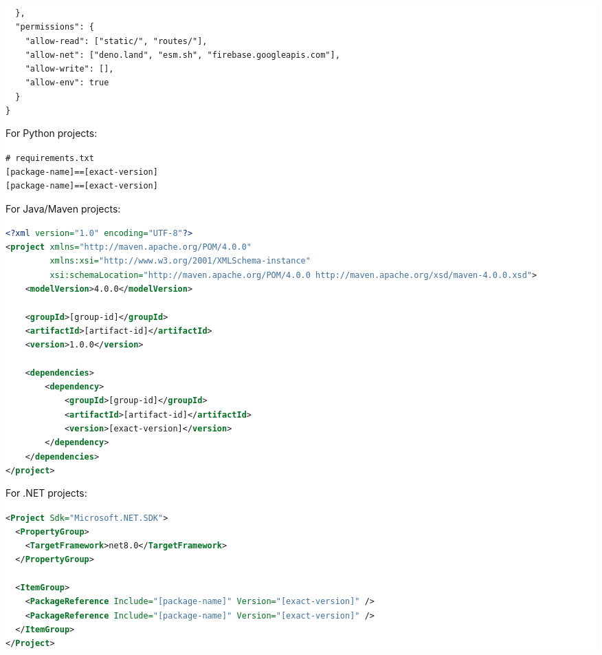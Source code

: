 ```
  },
  "permissions": {
    "allow-read": ["static/", "routes/"],
    "allow-net": ["deno.land", "esm.sh", "firebase.googleapis.com"],
    "allow-write": [],
    "allow-env": true
  }
}
```

For Python projects:
```
# requirements.txt
[package-name]==[exact-version]
[package-name]==[exact-version]
```

For Java/Maven projects:
```xml
<?xml version="1.0" encoding="UTF-8"?>
<project xmlns="http://maven.apache.org/POM/4.0.0"
         xmlns:xsi="http://www.w3.org/2001/XMLSchema-instance"
         xsi:schemaLocation="http://maven.apache.org/POM/4.0.0 http://maven.apache.org/xsd/maven-4.0.0.xsd">
    <modelVersion>4.0.0</modelVersion>

    <groupId>[group-id]</groupId>
    <artifactId>[artifact-id]</artifactId>
    <version>1.0.0</version>

    <dependencies>
        <dependency>
            <groupId>[group-id]</groupId>
            <artifactId>[artifact-id]</artifactId>
            <version>[exact-version]</version>
        </dependency>
    </dependencies>
</project>
```

For .NET projects:
```xml
<Project Sdk="Microsoft.NET.SDK">
  <PropertyGroup>
    <TargetFramework>net8.0</TargetFramework>
  </PropertyGroup>
  
  <ItemGroup>
    <PackageReference Include="[package-name]" Version="[exact-version]" />
    <PackageReference Include="[package-name]" Version="[exact-version]" />
  </ItemGroup>
</Project>
```
